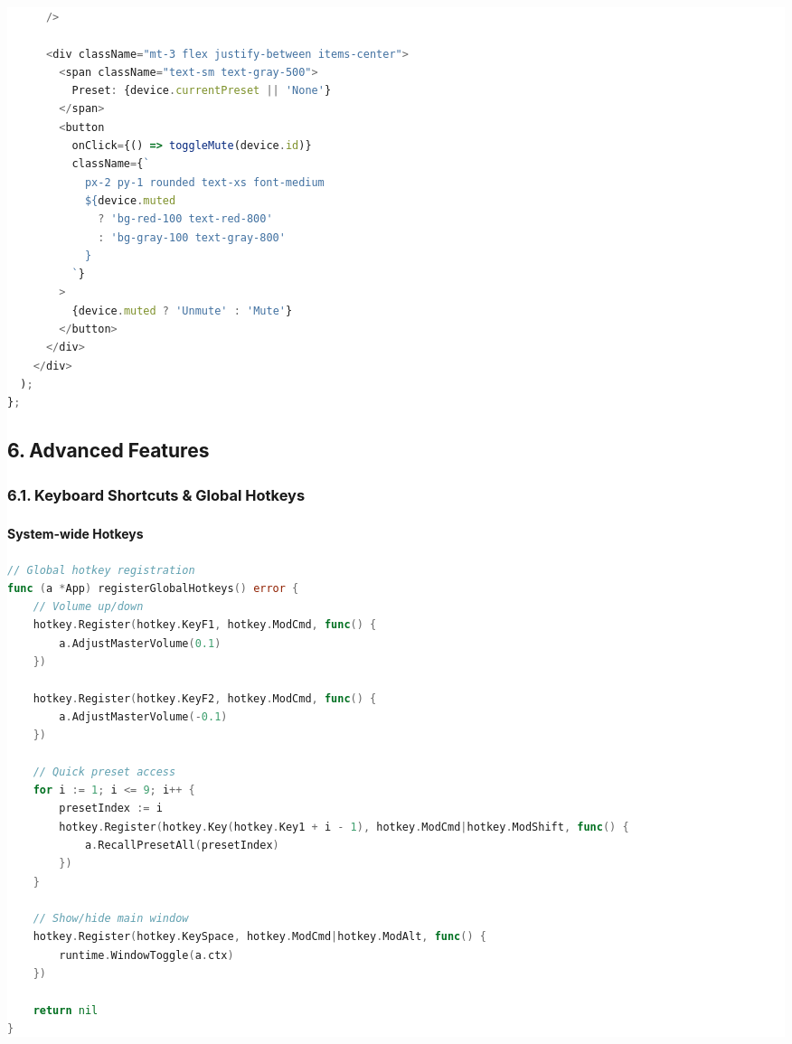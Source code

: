 ```typescript
      />
      
      <div className="mt-3 flex justify-between items-center">
        <span className="text-sm text-gray-500">
          Preset: {device.currentPreset || 'None'}
        </span>
        <button
          onClick={() => toggleMute(device.id)}
          className={`
            px-2 py-1 rounded text-xs font-medium
            ${device.muted 
              ? 'bg-red-100 text-red-800' 
              : 'bg-gray-100 text-gray-800'
            }
          `}
        >
          {device.muted ? 'Unmute' : 'Mute'}
        </button>
      </div>
    </div>
  );
};
```

## 6. Advanced Features

### 6.1. Keyboard Shortcuts & Global Hotkeys

#### System-wide Hotkeys
```go
// Global hotkey registration
func (a *App) registerGlobalHotkeys() error {
    // Volume up/down
    hotkey.Register(hotkey.KeyF1, hotkey.ModCmd, func() {
        a.AdjustMasterVolume(0.1)
    })
    
    hotkey.Register(hotkey.KeyF2, hotkey.ModCmd, func() {
        a.AdjustMasterVolume(-0.1)
    })
    
    // Quick preset access
    for i := 1; i <= 9; i++ {
        presetIndex := i
        hotkey.Register(hotkey.Key(hotkey.Key1 + i - 1), hotkey.ModCmd|hotkey.ModShift, func() {
            a.RecallPresetAll(presetIndex)
        })
    }
    
    // Show/hide main window
    hotkey.Register(hotkey.KeySpace, hotkey.ModCmd|hotkey.ModAlt, func() {
        runtime.WindowToggle(a.ctx)
    })
    
    return nil
}
```
